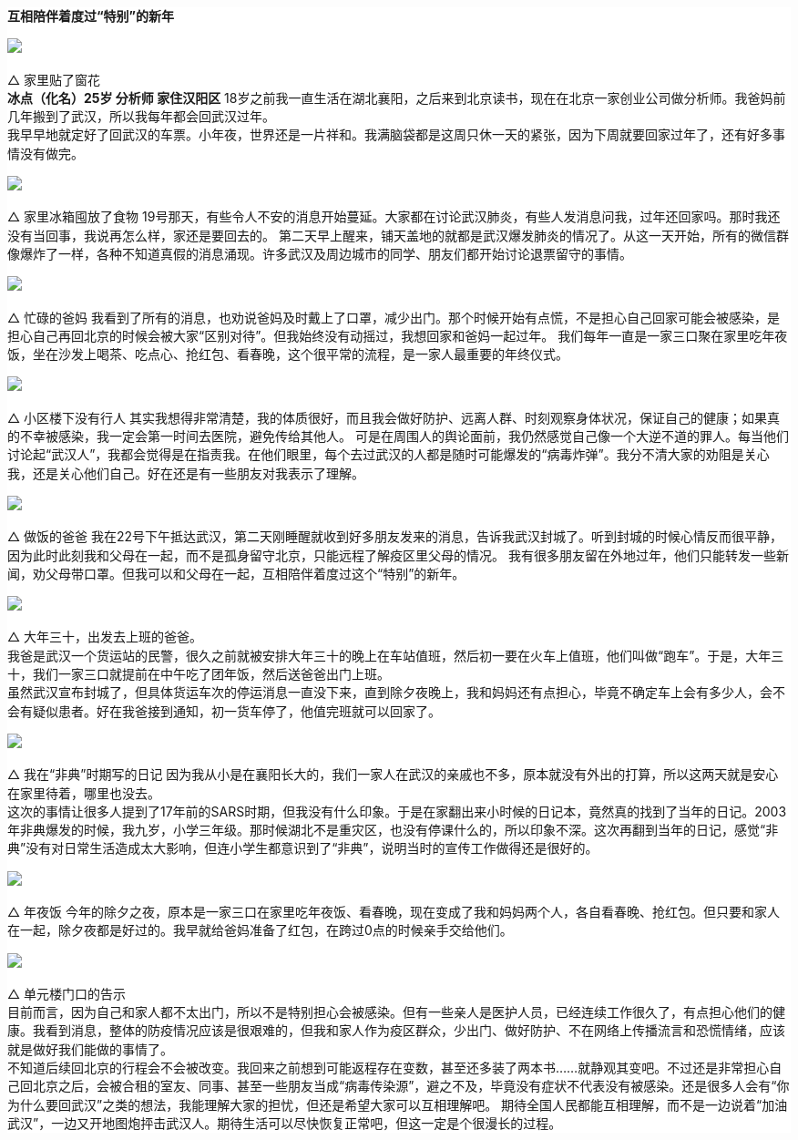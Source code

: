 **互相陪伴着度过“特别”的新年**

![](https://res.cloudinary.com/dqvsulqdb/image/upload/v1580995453/ujkvnsi3eoz84bhwgqva.jpg)

△ 家里贴了窗花  
**冰点（化名）25岁 分析师 家住汉阳区** 18岁之前我一直生活在湖北襄阳，之后来到北京读书，现在在北京一家创业公司做分析师。我爸妈前几年搬到了武汉，所以我每年都会回武汉过年。  
我早早地就定好了回武汉的车票。小年夜，世界还是一片祥和。我满脑袋都是这周只休一天的紧张，因为下周就要回家过年了，还有好多事情没有做完。

![](https://res.cloudinary.com/dqvsulqdb/image/upload/v1580995454/yotrzyxapf7wfhwnyaoq.jpg)

△ 家里冰箱囤放了食物 19号那天，有些令人不安的消息开始蔓延。大家都在讨论武汉肺炎，有些人发消息问我，过年还回家吗。那时我还没有当回事，我说再怎么样，家还是要回去的。 第二天早上醒来，铺天盖地的就都是武汉爆发肺炎的情况了。从这一天开始，所有的微信群像爆炸了一样，各种不知道真假的消息涌现。许多武汉及周边城市的同学、朋友们都开始讨论退票留守的事情。  

![](https://res.cloudinary.com/dqvsulqdb/image/upload/v1580995455/x1jyer7d5fezojizugbq.jpg)

△ 忙碌的爸妈 我看到了所有的消息，也劝说爸妈及时戴上了口罩，减少出门。那个时候开始有点慌，不是担心自己回家可能会被感染，是担心自己再回北京的时候会被大家“区别对待”。但我始终没有动摇过，我想回家和爸妈一起过年。 我们每年一直是一家三口聚在家里吃年夜饭，坐在沙发上喝茶、吃点心、抢红包、看春晚，这个很平常的流程，是一家人最重要的年终仪式。

![](https://res.cloudinary.com/dqvsulqdb/image/upload/v1580995456/r6xoyr6dx561qararrmc.jpg)

△ 小区楼下没有行人 其实我想得非常清楚，我的体质很好，而且我会做好防护、远离人群、时刻观察身体状况，保证自己的健康；如果真的不幸被感染，我一定会第一时间去医院，避免传给其他人。 可是在周围人的舆论面前，我仍然感觉自己像一个大逆不道的罪人。每当他们讨论起“武汉人”，我都会觉得是在指责我。在他们眼里，每个去过武汉的人都是随时可能爆发的“病毒炸弹”。我分不清大家的劝阻是关心我，还是关心他们自己。好在还是有一些朋友对我表示了理解。  

![](https://res.cloudinary.com/dqvsulqdb/image/upload/v1580995457/jbobtckwrxk8x8viczcd.jpg)

△ 做饭的爸爸 我在22号下午抵达武汉，第二天刚睡醒就收到好多朋友发来的消息，告诉我武汉封城了。听到封城的时候心情反而很平静，因为此时此刻我和父母在一起，而不是孤身留守北京，只能远程了解疫区里父母的情况。 我有很多朋友留在外地过年，他们只能转发一些新闻，劝父母带口罩。但我可以和父母在一起，互相陪伴着度过这个“特别”的新年。

![](https://res.cloudinary.com/dqvsulqdb/image/upload/v1580995458/ghknp9fc4mdupi41augw.jpg)

△ 大年三十，出发去上班的爸爸。  
我爸是武汉一个货运站的民警，很久之前就被安排大年三十的晚上在车站值班，然后初一要在火车上值班，他们叫做“跑车”。于是，大年三十，我们一家三口就提前在中午吃了团年饭，然后送爸爸出门上班。  
虽然武汉宣布封城了，但具体货运车次的停运消息一直没下来，直到除夕夜晚上，我和妈妈还有点担心，毕竟不确定车上会有多少人，会不会有疑似患者。好在我爸接到通知，初一货车停了，他值完班就可以回家了。  

![](https://res.cloudinary.com/dqvsulqdb/image/upload/v1580995459/brla35hk6kvi40hjswav.jpg)

△ 我在“非典”时期写的日记 因为我从小是在襄阳长大的，我们一家人在武汉的亲戚也不多，原本就没有外出的打算，所以这两天就是安心在家里待着，哪里也没去。  
这次的事情让很多人提到了17年前的SARS时期，但我没有什么印象。于是在家翻出来小时候的日记本，竟然真的找到了当年的日记。2003年非典爆发的时候，我九岁，小学三年级。那时候湖北不是重灾区，也没有停课什么的，所以印象不深。这次再翻到当年的日记，感觉“非典”没有对日常生活造成太大影响，但连小学生都意识到了“非典”，说明当时的宣传工作做得还是很好的。

![](https://res.cloudinary.com/dqvsulqdb/image/upload/v1580995460/adbshkfhh5runyskgxfm.jpg)

△ 年夜饭 今年的除夕之夜，原本是一家三口在家里吃年夜饭、看春晚，现在变成了我和妈妈两个人，各自看春晚、抢红包。但只要和家人在一起，除夕夜都是好过的。我早就给爸妈准备了红包，在跨过0点的时候亲手交给他们。  

![](https://res.cloudinary.com/dqvsulqdb/image/upload/v1580995461/v4kyoe5uyvwvnb6q72lj.jpg)

△ 单元楼门口的告示  
目前而言，因为自己和家人都不太出门，所以不是特别担心会被感染。但有一些亲人是医护人员，已经连续工作很久了，有点担心他们的健康。我看到消息，整体的防疫情况应该是很艰难的，但我和家人作为疫区群众，少出门、做好防护、不在网络上传播流言和恐慌情绪，应该就是做好我们能做的事情了。  
不知道后续回北京的行程会不会被改变。我回来之前想到可能返程存在变数，甚至还多装了两本书……就静观其变吧。不过还是非常担心自己回北京之后，会被合租的室友、同事、甚至一些朋友当成“病毒传染源”，避之不及，毕竟没有症状不代表没有被感染。还是很多人会有“你为什么要回武汉”之类的想法，我能理解大家的担忧，但还是希望大家可以互相理解吧。 期待全国人民都能互相理解，而不是一边说着“加油武汉”，一边又开地图炮抨击武汉人。期待生活可以尽快恢复正常吧，但这一定是个很漫长的过程。  
